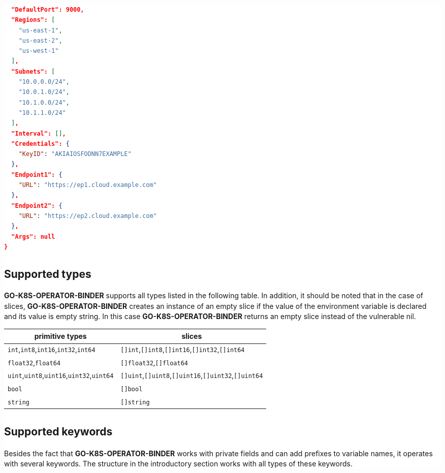 ```json
  "DefaultPort": 9000,
  "Regions": [
    "us-east-1",
    "us-east-2",
    "us-west-1"
  ],
  "Subnets": [
    "10.0.0.0/24",
    "10.0.1.0/24",
    "10.1.0.0/24",
    "10.1.1.0/24"
  ],
  "Interval": [],
  "Credentials": {
    "KeyID": "AKIAIOSFODNN7EXAMPLE"
  },
  "Endpoint1": {
    "URL": "https://ep1.cloud.example.com"
  },
  "Endpoint2": {
    "URL": "https://ep2.cloud.example.com"
  },
  "Args": null
}
```

## Supported types
**GO-K8S-OPERATOR-BINDER** supports all types listed in the following table.  In addition, it should be noted that in the case
of slices, **GO-K8S-OPERATOR-BINDER** creates an instance of an empty slice if the value of the environment variable is
declared and its value is empty string. In this case **GO-K8S-OPERATOR-BINDER** returns an empty slice instead of the vulnerable nil.

| primitive types | slices |
|---|---|
| `int`,`int8`,`int16`,`int32`,`int64` | `[]int`,`[]int8`,`[]int16`,`[]int32`,`[]int64` |
| `float32`,`float64` | `[]float32`,`[]float64` |
| `uint`,`uint8`,`uint16`,`uint32`,`uint64` | `[]uint`,`[]uint8`,`[]uint16`,`[]uint32`,`[]uint64` |
| `bool` | `[]bool` |
| `string` | `[]string` |

## Supported keywords
Besides the fact that **GO-K8S-OPERATOR-BINDER** works with private fields and can add prefixes to variable names, it
operates with several keywords. The structure in the introductory section works with all types
of these keywords.
